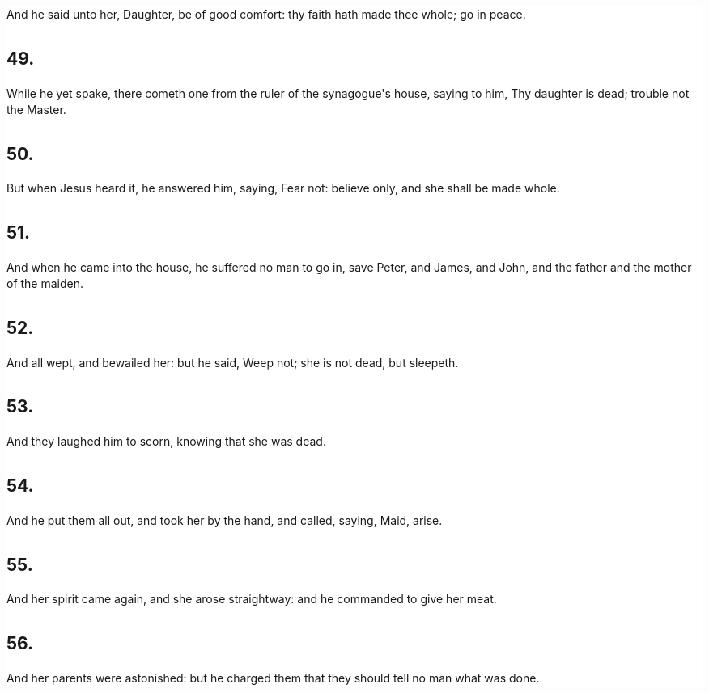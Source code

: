 And he said unto her, Daughter, be of good comfort: thy faith hath made thee whole; go in peace.
## 49.
While he yet spake, there cometh one from the ruler of the synagogue's house, saying to him, Thy daughter is dead; trouble not the Master.
## 50.
But when Jesus heard it, he answered him, saying, Fear not: believe only, and she shall be made whole.
## 51.
And when he came into the house, he suffered no man to go in, save Peter, and James, and John, and the father and the mother of the maiden.
## 52.
And all wept, and bewailed her: but he said, Weep not; she is not dead, but sleepeth.
## 53.
And they laughed him to scorn, knowing that she was dead.
## 54.
And he put them all out, and took her by the hand, and called, saying, Maid, arise.
## 55.
And her spirit came again, and she arose straightway: and he commanded to give her meat.
## 56.
And her parents were astonished: but he charged them that they should tell no man what was done.
